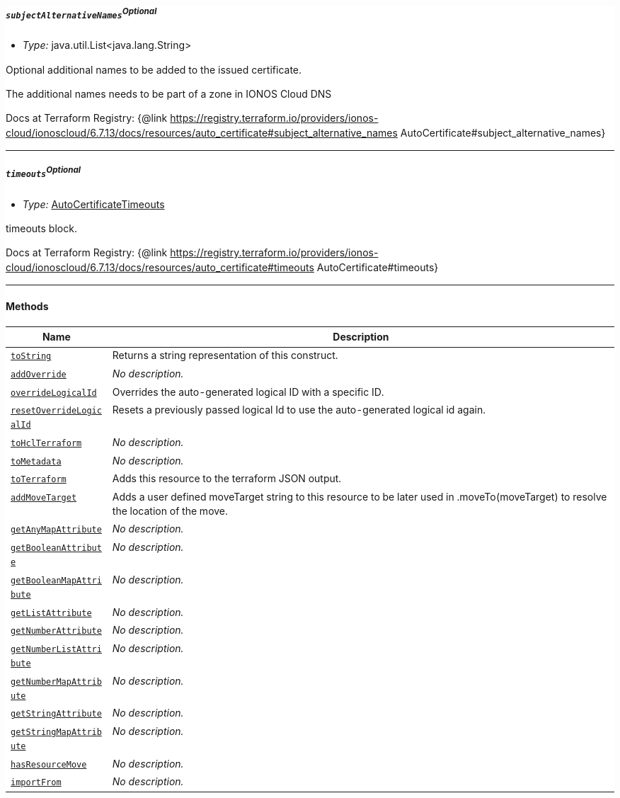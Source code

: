 
##### `subjectAlternativeNames`<sup>Optional</sup> <a name="subjectAlternativeNames" id="@cdktf/provider-ionoscloud.autoCertificate.AutoCertificate.Initializer.parameter.subjectAlternativeNames"></a>

- *Type:* java.util.List<java.lang.String>

Optional additional names to be added to the issued certificate.

The additional names needs to be part of a zone in IONOS Cloud DNS

Docs at Terraform Registry: {@link https://registry.terraform.io/providers/ionos-cloud/ionoscloud/6.7.13/docs/resources/auto_certificate#subject_alternative_names AutoCertificate#subject_alternative_names}

---

##### `timeouts`<sup>Optional</sup> <a name="timeouts" id="@cdktf/provider-ionoscloud.autoCertificate.AutoCertificate.Initializer.parameter.timeouts"></a>

- *Type:* <a href="#@cdktf/provider-ionoscloud.autoCertificate.AutoCertificateTimeouts">AutoCertificateTimeouts</a>

timeouts block.

Docs at Terraform Registry: {@link https://registry.terraform.io/providers/ionos-cloud/ionoscloud/6.7.13/docs/resources/auto_certificate#timeouts AutoCertificate#timeouts}

---

#### Methods <a name="Methods" id="Methods"></a>

| **Name** | **Description** |
| --- | --- |
| <code><a href="#@cdktf/provider-ionoscloud.autoCertificate.AutoCertificate.toString">toString</a></code> | Returns a string representation of this construct. |
| <code><a href="#@cdktf/provider-ionoscloud.autoCertificate.AutoCertificate.addOverride">addOverride</a></code> | *No description.* |
| <code><a href="#@cdktf/provider-ionoscloud.autoCertificate.AutoCertificate.overrideLogicalId">overrideLogicalId</a></code> | Overrides the auto-generated logical ID with a specific ID. |
| <code><a href="#@cdktf/provider-ionoscloud.autoCertificate.AutoCertificate.resetOverrideLogicalId">resetOverrideLogicalId</a></code> | Resets a previously passed logical Id to use the auto-generated logical id again. |
| <code><a href="#@cdktf/provider-ionoscloud.autoCertificate.AutoCertificate.toHclTerraform">toHclTerraform</a></code> | *No description.* |
| <code><a href="#@cdktf/provider-ionoscloud.autoCertificate.AutoCertificate.toMetadata">toMetadata</a></code> | *No description.* |
| <code><a href="#@cdktf/provider-ionoscloud.autoCertificate.AutoCertificate.toTerraform">toTerraform</a></code> | Adds this resource to the terraform JSON output. |
| <code><a href="#@cdktf/provider-ionoscloud.autoCertificate.AutoCertificate.addMoveTarget">addMoveTarget</a></code> | Adds a user defined moveTarget string to this resource to be later used in .moveTo(moveTarget) to resolve the location of the move. |
| <code><a href="#@cdktf/provider-ionoscloud.autoCertificate.AutoCertificate.getAnyMapAttribute">getAnyMapAttribute</a></code> | *No description.* |
| <code><a href="#@cdktf/provider-ionoscloud.autoCertificate.AutoCertificate.getBooleanAttribute">getBooleanAttribute</a></code> | *No description.* |
| <code><a href="#@cdktf/provider-ionoscloud.autoCertificate.AutoCertificate.getBooleanMapAttribute">getBooleanMapAttribute</a></code> | *No description.* |
| <code><a href="#@cdktf/provider-ionoscloud.autoCertificate.AutoCertificate.getListAttribute">getListAttribute</a></code> | *No description.* |
| <code><a href="#@cdktf/provider-ionoscloud.autoCertificate.AutoCertificate.getNumberAttribute">getNumberAttribute</a></code> | *No description.* |
| <code><a href="#@cdktf/provider-ionoscloud.autoCertificate.AutoCertificate.getNumberListAttribute">getNumberListAttribute</a></code> | *No description.* |
| <code><a href="#@cdktf/provider-ionoscloud.autoCertificate.AutoCertificate.getNumberMapAttribute">getNumberMapAttribute</a></code> | *No description.* |
| <code><a href="#@cdktf/provider-ionoscloud.autoCertificate.AutoCertificate.getStringAttribute">getStringAttribute</a></code> | *No description.* |
| <code><a href="#@cdktf/provider-ionoscloud.autoCertificate.AutoCertificate.getStringMapAttribute">getStringMapAttribute</a></code> | *No description.* |
| <code><a href="#@cdktf/provider-ionoscloud.autoCertificate.AutoCertificate.hasResourceMove">hasResourceMove</a></code> | *No description.* |
| <code><a href="#@cdktf/provider-ionoscloud.autoCertificate.AutoCertificate.importFrom">importFrom</a></code> | *No description.* |